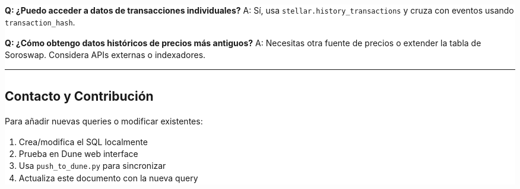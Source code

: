 **Q: ¿Puedo acceder a datos de transacciones individuales?**
A: Sí, usa `stellar.history_transactions` y cruza con eventos usando `transaction_hash`.

**Q: ¿Cómo obtengo datos históricos de precios más antiguos?**
A: Necesitas otra fuente de precios o extender la tabla de Soroswap. Considera APIs externas o indexadores.

---

## Contacto y Contribución

Para añadir nuevas queries o modificar existentes:
1. Crea/modifica el SQL localmente
2. Prueba en Dune web interface
3. Usa `push_to_dune.py` para sincronizar
4. Actualiza este documento con la nueva query
